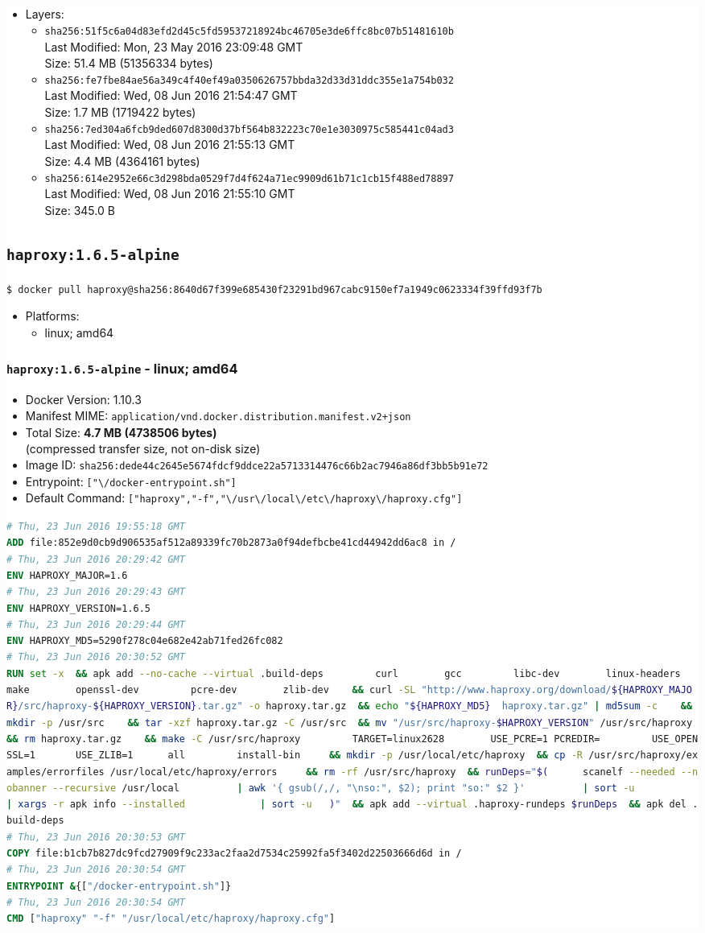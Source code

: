 -	Layers:
	-	`sha256:51f5c6a04d83efd2d45c5fd59537218924bc46705e3de6ffc8bc07b51481610b`  
		Last Modified: Mon, 23 May 2016 23:09:48 GMT  
		Size: 51.4 MB (51356334 bytes)
	-	`sha256:fe7fbe84ae56a349c4f40ef49a0350626757bbda32d33d31ddc355e1a754b032`  
		Last Modified: Wed, 08 Jun 2016 21:54:47 GMT  
		Size: 1.7 MB (1719422 bytes)
	-	`sha256:7ed304a6fcb9ded607d8300d37bf564b832223c70e1e3030975c585441c04ad3`  
		Last Modified: Wed, 08 Jun 2016 21:55:13 GMT  
		Size: 4.4 MB (4364161 bytes)
	-	`sha256:614e2952e66c3d298bda0529f7d4f624a71ec9909d61b71c1cb15f488ed78897`  
		Last Modified: Wed, 08 Jun 2016 21:55:10 GMT  
		Size: 345.0 B

## `haproxy:1.6.5-alpine`

```console
$ docker pull haproxy@sha256:8640d67f399e685430f23291bd967cabc9150ef7a1949c0623334f39ffd93f7b
```

-	Platforms:
	-	linux; amd64

### `haproxy:1.6.5-alpine` - linux; amd64

-	Docker Version: 1.10.3
-	Manifest MIME: `application/vnd.docker.distribution.manifest.v2+json`
-	Total Size: **4.7 MB (4738506 bytes)**  
	(compressed transfer size, not on-disk size)
-	Image ID: `sha256:dede44c2645e5674fdcf9ddce22a5713314476c66b2ac7946a86df3bb5b91e72`
-	Entrypoint: `["\/docker-entrypoint.sh"]`
-	Default Command: `["haproxy","-f","\/usr\/local\/etc\/haproxy\/haproxy.cfg"]`

```dockerfile
# Thu, 23 Jun 2016 19:55:18 GMT
ADD file:852e9d0cb9d906535af512a89339fc70b2873a0f94defbcbe41cd44942dd6ac8 in /
# Thu, 23 Jun 2016 20:29:42 GMT
ENV HAPROXY_MAJOR=1.6
# Thu, 23 Jun 2016 20:29:43 GMT
ENV HAPROXY_VERSION=1.6.5
# Thu, 23 Jun 2016 20:29:44 GMT
ENV HAPROXY_MD5=5290f278c04e682e42ab71fed26fc082
# Thu, 23 Jun 2016 20:30:52 GMT
RUN set -x 	&& apk add --no-cache --virtual .build-deps 		curl 		gcc 		libc-dev 		linux-headers 		make 		openssl-dev 		pcre-dev 		zlib-dev 	&& curl -SL "http://www.haproxy.org/download/${HAPROXY_MAJOR}/src/haproxy-${HAPROXY_VERSION}.tar.gz" -o haproxy.tar.gz 	&& echo "${HAPROXY_MD5}  haproxy.tar.gz" | md5sum -c 	&& mkdir -p /usr/src 	&& tar -xzf haproxy.tar.gz -C /usr/src 	&& mv "/usr/src/haproxy-$HAPROXY_VERSION" /usr/src/haproxy 	&& rm haproxy.tar.gz 	&& make -C /usr/src/haproxy 		TARGET=linux2628 		USE_PCRE=1 PCREDIR= 		USE_OPENSSL=1 		USE_ZLIB=1 		all 		install-bin 	&& mkdir -p /usr/local/etc/haproxy 	&& cp -R /usr/src/haproxy/examples/errorfiles /usr/local/etc/haproxy/errors 	&& rm -rf /usr/src/haproxy 	&& runDeps="$( 		scanelf --needed --nobanner --recursive /usr/local 			| awk '{ gsub(/,/, "\nso:", $2); print "so:" $2 }' 			| sort -u 			| xargs -r apk info --installed 			| sort -u 	)" 	&& apk add --virtual .haproxy-rundeps $runDeps 	&& apk del .build-deps
# Thu, 23 Jun 2016 20:30:53 GMT
COPY file:b1cb7b827dc9fcd27909f9c233ac2faa2d7534c25992fa5f3402d22503666d6d in /
# Thu, 23 Jun 2016 20:30:54 GMT
ENTRYPOINT &{["/docker-entrypoint.sh"]}
# Thu, 23 Jun 2016 20:30:54 GMT
CMD ["haproxy" "-f" "/usr/local/etc/haproxy/haproxy.cfg"]
```
